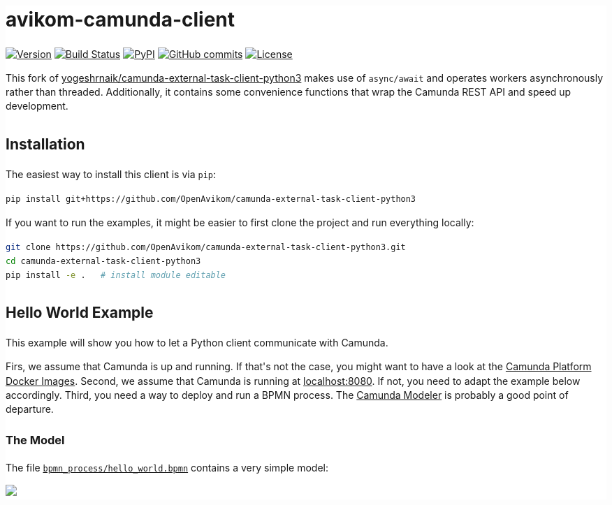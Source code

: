 # avikom-camunda-client

[![Version](https://img.shields.io/badge/version-0.8.0-orange.svg)](https://github.com/OpenAvikom/camunda-client)
[![Build Status](https://github.com/OpenAvikom/camunda-client/actions/workflows/python-package.yml/badge.svg)](https://github.com/OpenAvikom/camunda-client/actions/workflows/python-package.yml)
[![PyPI](https://img.shields.io/pypi/v/avikom-camunda-client.svg)](https://pypi.org/project/avikom-camunda-client)
[![GitHub commits](https://img.shields.io/github/commits-since/OpenAvikom/camunda-client/0.8.0.svg)](https://github.com/OpenAvikom/camunda-client/compare/0.8.0...master)
[![License](https://img.shields.io/github/license/OpenAvikom/camunda-client.svg)](LICENSE)


This fork of [yogeshrnaik/camunda-external-task-client-python3](https://github.com/yogeshrnaik/camunda-external-task-client-python3) makes use of `async/await` and operates workers asynchronously rather than threaded. Additionally, it contains some convenience functions that wrap the Camunda REST API and speed up development.

## Installation

The easiest way to install this client is via `pip`:

```bash
pip install git+https://github.com/OpenAvikom/camunda-external-task-client-python3
```

If you want to run the examples, it might be easier to first clone the project and run everything locally:

```bash
git clone https://github.com/OpenAvikom/camunda-external-task-client-python3.git
cd camunda-external-task-client-python3
pip install -e .   # install module editable 
```

## Hello World Example

This example will show you how to let a Python client communicate with Camunda.

Firs, we assume that Camunda is up and running. If that's not the case, you might want to have a look at the [Camunda Platform Docker Images](https://github.com/camunda/docker-camunda-bpm-platform).
Second, we assume that Camunda is running at [localhost:8080](localhost:8080). If not, you need to adapt the example below accordingly.
Third, you need a way to deploy and run a BPMN process. The [Camunda Modeler](https://camunda.com/de/download/modeler/) is probably a good point of departure.

### The Model

The file [`bpmn_process/hello_world.bpmn`](bpmn_process/hello_world.bpmn) contains a very simple model:


![](img/hello_world.png)
